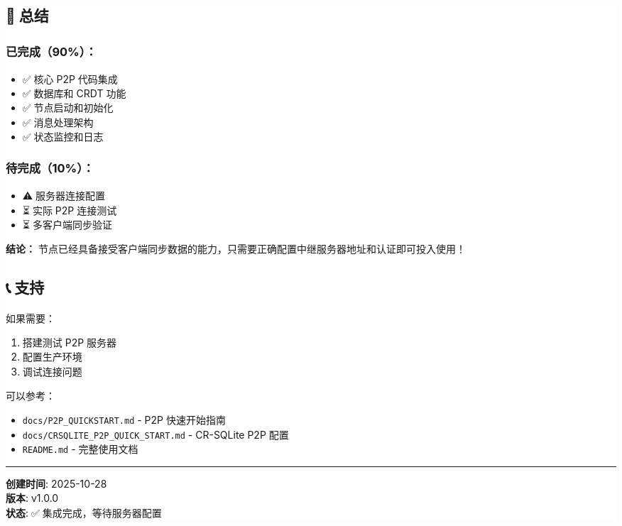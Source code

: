 ## 🎯 总结

### 已完成（90%）：
- ✅ 核心 P2P 代码集成
- ✅ 数据库和 CRDT 功能
- ✅ 节点启动和初始化
- ✅ 消息处理架构
- ✅ 状态监控和日志

### 待完成（10%）：
- ⚠️ 服务器连接配置
- ⏳ 实际 P2P 连接测试
- ⏳ 多客户端同步验证

**结论：** 节点已经具备接受客户端同步数据的能力，只需要正确配置中继服务器地址和认证即可投入使用！

## 📞 支持

如果需要：
1. 搭建测试 P2P 服务器
2. 配置生产环境
3. 调试连接问题

可以参考：
- `docs/P2P_QUICKSTART.md` - P2P 快速开始指南
- `docs/CRSQLITE_P2P_QUICK_START.md` - CR-SQLite P2P 配置
- `README.md` - 完整使用文档

---

**创建时间**: 2025-10-28  
**版本**: v1.0.0  
**状态**: ✅ 集成完成，等待服务器配置
